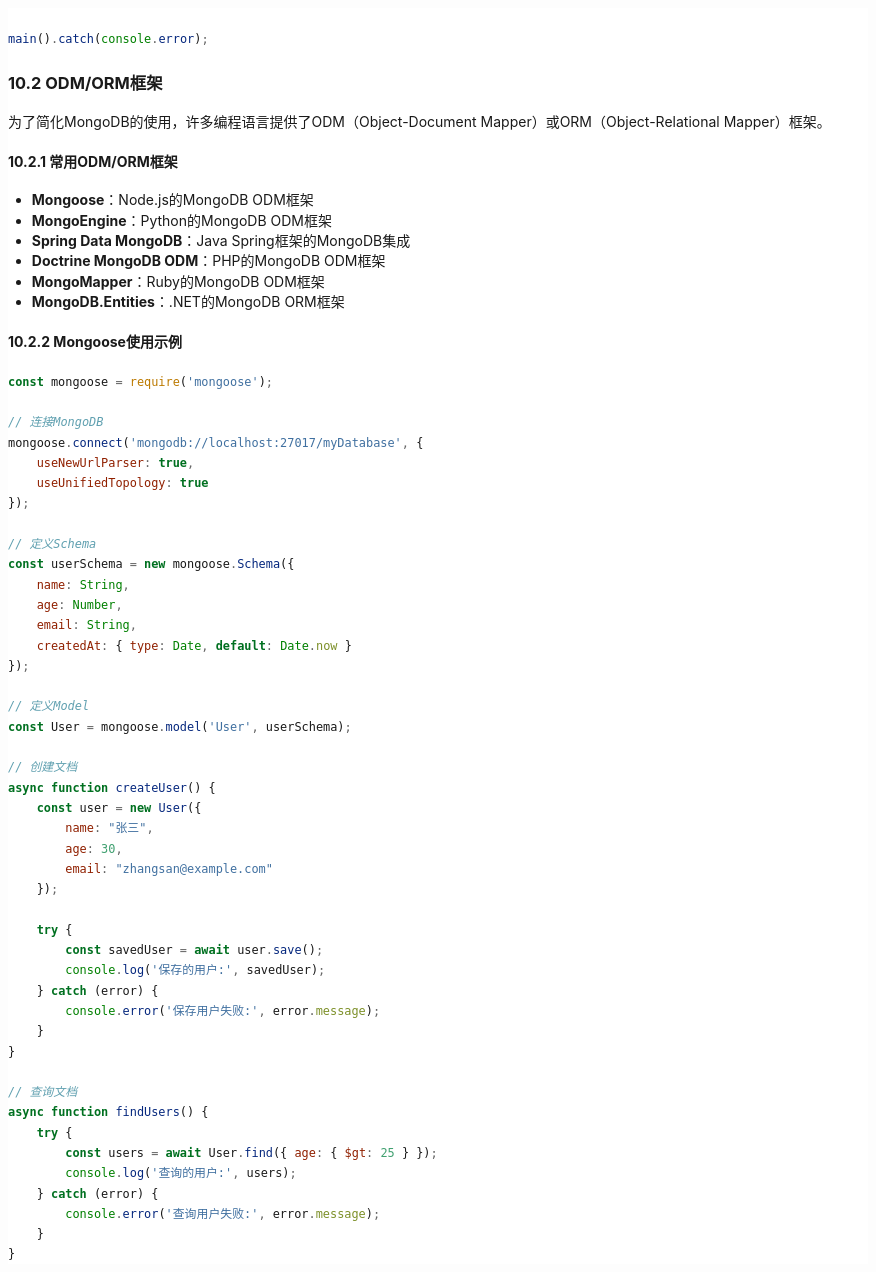 ```javascript

main().catch(console.error);
```

### 10.2 ODM/ORM框架

为了简化MongoDB的使用，许多编程语言提供了ODM（Object-Document Mapper）或ORM（Object-Relational Mapper）框架。

#### 10.2.1 常用ODM/ORM框架

- **Mongoose**：Node.js的MongoDB ODM框架
- **MongoEngine**：Python的MongoDB ODM框架
- **Spring Data MongoDB**：Java Spring框架的MongoDB集成
- **Doctrine MongoDB ODM**：PHP的MongoDB ODM框架
- **MongoMapper**：Ruby的MongoDB ODM框架
- **MongoDB.Entities**：.NET的MongoDB ORM框架

#### 10.2.2 Mongoose使用示例

```javascript
const mongoose = require('mongoose');

// 连接MongoDB
mongoose.connect('mongodb://localhost:27017/myDatabase', {
    useNewUrlParser: true,
    useUnifiedTopology: true
});

// 定义Schema
const userSchema = new mongoose.Schema({
    name: String,
    age: Number,
    email: String,
    createdAt: { type: Date, default: Date.now }
});

// 定义Model
const User = mongoose.model('User', userSchema);

// 创建文档
async function createUser() {
    const user = new User({
        name: "张三",
        age: 30,
        email: "zhangsan@example.com"
    });
    
    try {
        const savedUser = await user.save();
        console.log('保存的用户:', savedUser);
    } catch (error) {
        console.error('保存用户失败:', error.message);
    }
}

// 查询文档
async function findUsers() {
    try {
        const users = await User.find({ age: { $gt: 25 } });
        console.log('查询的用户:', users);
    } catch (error) {
        console.error('查询用户失败:', error.message);
    }
}
```